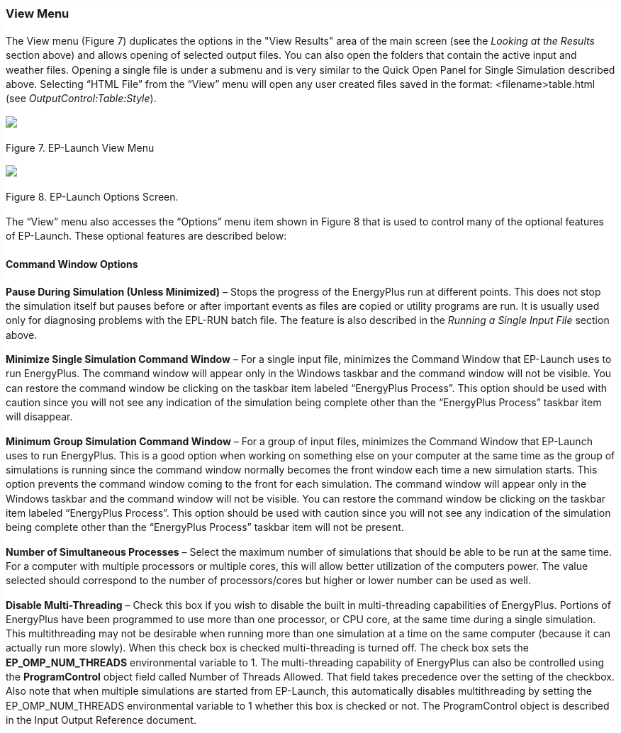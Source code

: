 ### View Menu

The View menu (Figure 7) duplicates the options in the "View Results" area of the main screen (see the *Looking at the Results* section above) and allows opening of selected output files. You can also open the folders that contain the active input and weather files. Opening a single file is under a submenu and is very similar to the Quick Open Panel for Single Simulation described above. Selecting “HTML File” from the “View” menu will open any user created files saved in the format: &lt;filename&gt;table.html (see *OutputControl:Table:Style*).

![](GettingStarted/media/image007.png)

Figure 7. EP-Launch View Menu



![](GettingStarted/media/image008.png)

Figure 8. EP-Launch Options Screen.

The “View” menu also accesses the “Options” menu item shown in Figure 8 that is used to control many of the optional features of EP-Launch. These optional features are described below:

#### Command Window Options

**Pause During Simulation (Unless Minimized)** – Stops the progress of the EnergyPlus run at different points. This does not stop the simulation itself but pauses before or after important events as files are copied or utility programs are run. It is usually used only for diagnosing problems with the EPL-RUN batch file. The feature is also described in the *Running a Single Input File* section above.

**Minimize Single Simulation Command Window** – For a single input file, minimizes the Command Window that EP-Launch uses to run EnergyPlus. The command window will appear only in the Windows taskbar and the command window will not be visible. You can restore the command window be clicking on the taskbar item labeled “EnergyPlus Process”. This option should be used with caution since you will not see any indication of the simulation being complete other than the “EnergyPlus Process” taskbar item will disappear.

**Minimum Group Simulation Command Window** – For a group of input files, minimizes the Command Window that EP-Launch uses to run EnergyPlus. This is a good option when working on something else on your computer at the same time as the group of simulations is running since the command window normally becomes the front window each time a new simulation starts. This option prevents the command window coming to the front for each simulation. The command window will appear only in the Windows taskbar and the command window will not be visible. You can restore the command window be clicking on the taskbar item labeled “EnergyPlus Process”. This option should be used with caution since you will not see any indication of the simulation being complete other than the “EnergyPlus Process” taskbar item will not be present.

**Number of Simultaneous Processes** – Select the maximum number of simulations that should be able to be run at the same time. For a computer with multiple processors or multiple cores, this will allow better utilization of the computers power. The value selected should correspond to the number of processors/cores but higher or lower number can be used as well.

**Disable Multi-Threading** – Check this box if you wish to disable the built in multi-threading capabilities of EnergyPlus. Portions of EnergyPlus have been programmed to use more than one processor, or CPU core, at the same time during a single simulation. This multithreading may not be desirable when running more than one simulation at a time on the same computer (because it can actually run more slowly). When this check box is checked multi-threading is turned off. The check box sets the **EP\_OMP\_NUM\_THREADS** environmental variable to 1. The multi-threading capability of EnergyPlus can also be controlled using the **ProgramControl** object field called Number of Threads Allowed. That field takes precedence over the setting of the checkbox. Also note that when multiple simulations are started from EP-Launch, this automatically disables multithreading by setting the EP\_OMP\_NUM\_THREADS environmental variable to 1 whether this box is checked or not. The ProgramControl object is described in the Input Output Reference document.
